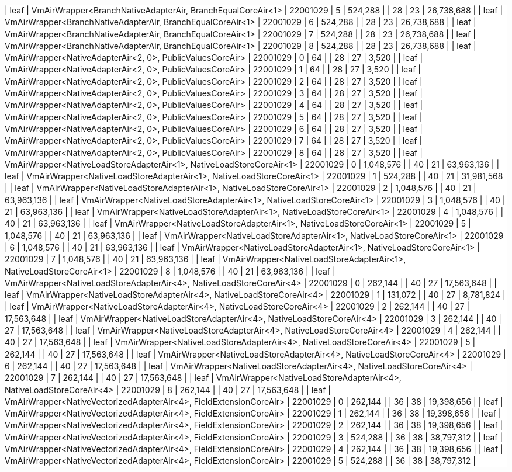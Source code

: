 | leaf | VmAirWrapper<BranchNativeAdapterAir, BranchEqualCoreAir<1> | 22001029 | 5 | 524,288 |  | 28 | 23 | 26,738,688 | 
| leaf | VmAirWrapper<BranchNativeAdapterAir, BranchEqualCoreAir<1> | 22001029 | 6 | 524,288 |  | 28 | 23 | 26,738,688 | 
| leaf | VmAirWrapper<BranchNativeAdapterAir, BranchEqualCoreAir<1> | 22001029 | 7 | 524,288 |  | 28 | 23 | 26,738,688 | 
| leaf | VmAirWrapper<BranchNativeAdapterAir, BranchEqualCoreAir<1> | 22001029 | 8 | 524,288 |  | 28 | 23 | 26,738,688 | 
| leaf | VmAirWrapper<NativeAdapterAir<2, 0>, PublicValuesCoreAir> | 22001029 | 0 | 64 |  | 28 | 27 | 3,520 | 
| leaf | VmAirWrapper<NativeAdapterAir<2, 0>, PublicValuesCoreAir> | 22001029 | 1 | 64 |  | 28 | 27 | 3,520 | 
| leaf | VmAirWrapper<NativeAdapterAir<2, 0>, PublicValuesCoreAir> | 22001029 | 2 | 64 |  | 28 | 27 | 3,520 | 
| leaf | VmAirWrapper<NativeAdapterAir<2, 0>, PublicValuesCoreAir> | 22001029 | 3 | 64 |  | 28 | 27 | 3,520 | 
| leaf | VmAirWrapper<NativeAdapterAir<2, 0>, PublicValuesCoreAir> | 22001029 | 4 | 64 |  | 28 | 27 | 3,520 | 
| leaf | VmAirWrapper<NativeAdapterAir<2, 0>, PublicValuesCoreAir> | 22001029 | 5 | 64 |  | 28 | 27 | 3,520 | 
| leaf | VmAirWrapper<NativeAdapterAir<2, 0>, PublicValuesCoreAir> | 22001029 | 6 | 64 |  | 28 | 27 | 3,520 | 
| leaf | VmAirWrapper<NativeAdapterAir<2, 0>, PublicValuesCoreAir> | 22001029 | 7 | 64 |  | 28 | 27 | 3,520 | 
| leaf | VmAirWrapper<NativeAdapterAir<2, 0>, PublicValuesCoreAir> | 22001029 | 8 | 64 |  | 28 | 27 | 3,520 | 
| leaf | VmAirWrapper<NativeLoadStoreAdapterAir<1>, NativeLoadStoreCoreAir<1> | 22001029 | 0 | 1,048,576 |  | 40 | 21 | 63,963,136 | 
| leaf | VmAirWrapper<NativeLoadStoreAdapterAir<1>, NativeLoadStoreCoreAir<1> | 22001029 | 1 | 524,288 |  | 40 | 21 | 31,981,568 | 
| leaf | VmAirWrapper<NativeLoadStoreAdapterAir<1>, NativeLoadStoreCoreAir<1> | 22001029 | 2 | 1,048,576 |  | 40 | 21 | 63,963,136 | 
| leaf | VmAirWrapper<NativeLoadStoreAdapterAir<1>, NativeLoadStoreCoreAir<1> | 22001029 | 3 | 1,048,576 |  | 40 | 21 | 63,963,136 | 
| leaf | VmAirWrapper<NativeLoadStoreAdapterAir<1>, NativeLoadStoreCoreAir<1> | 22001029 | 4 | 1,048,576 |  | 40 | 21 | 63,963,136 | 
| leaf | VmAirWrapper<NativeLoadStoreAdapterAir<1>, NativeLoadStoreCoreAir<1> | 22001029 | 5 | 1,048,576 |  | 40 | 21 | 63,963,136 | 
| leaf | VmAirWrapper<NativeLoadStoreAdapterAir<1>, NativeLoadStoreCoreAir<1> | 22001029 | 6 | 1,048,576 |  | 40 | 21 | 63,963,136 | 
| leaf | VmAirWrapper<NativeLoadStoreAdapterAir<1>, NativeLoadStoreCoreAir<1> | 22001029 | 7 | 1,048,576 |  | 40 | 21 | 63,963,136 | 
| leaf | VmAirWrapper<NativeLoadStoreAdapterAir<1>, NativeLoadStoreCoreAir<1> | 22001029 | 8 | 1,048,576 |  | 40 | 21 | 63,963,136 | 
| leaf | VmAirWrapper<NativeLoadStoreAdapterAir<4>, NativeLoadStoreCoreAir<4> | 22001029 | 0 | 262,144 |  | 40 | 27 | 17,563,648 | 
| leaf | VmAirWrapper<NativeLoadStoreAdapterAir<4>, NativeLoadStoreCoreAir<4> | 22001029 | 1 | 131,072 |  | 40 | 27 | 8,781,824 | 
| leaf | VmAirWrapper<NativeLoadStoreAdapterAir<4>, NativeLoadStoreCoreAir<4> | 22001029 | 2 | 262,144 |  | 40 | 27 | 17,563,648 | 
| leaf | VmAirWrapper<NativeLoadStoreAdapterAir<4>, NativeLoadStoreCoreAir<4> | 22001029 | 3 | 262,144 |  | 40 | 27 | 17,563,648 | 
| leaf | VmAirWrapper<NativeLoadStoreAdapterAir<4>, NativeLoadStoreCoreAir<4> | 22001029 | 4 | 262,144 |  | 40 | 27 | 17,563,648 | 
| leaf | VmAirWrapper<NativeLoadStoreAdapterAir<4>, NativeLoadStoreCoreAir<4> | 22001029 | 5 | 262,144 |  | 40 | 27 | 17,563,648 | 
| leaf | VmAirWrapper<NativeLoadStoreAdapterAir<4>, NativeLoadStoreCoreAir<4> | 22001029 | 6 | 262,144 |  | 40 | 27 | 17,563,648 | 
| leaf | VmAirWrapper<NativeLoadStoreAdapterAir<4>, NativeLoadStoreCoreAir<4> | 22001029 | 7 | 262,144 |  | 40 | 27 | 17,563,648 | 
| leaf | VmAirWrapper<NativeLoadStoreAdapterAir<4>, NativeLoadStoreCoreAir<4> | 22001029 | 8 | 262,144 |  | 40 | 27 | 17,563,648 | 
| leaf | VmAirWrapper<NativeVectorizedAdapterAir<4>, FieldExtensionCoreAir> | 22001029 | 0 | 262,144 |  | 36 | 38 | 19,398,656 | 
| leaf | VmAirWrapper<NativeVectorizedAdapterAir<4>, FieldExtensionCoreAir> | 22001029 | 1 | 262,144 |  | 36 | 38 | 19,398,656 | 
| leaf | VmAirWrapper<NativeVectorizedAdapterAir<4>, FieldExtensionCoreAir> | 22001029 | 2 | 262,144 |  | 36 | 38 | 19,398,656 | 
| leaf | VmAirWrapper<NativeVectorizedAdapterAir<4>, FieldExtensionCoreAir> | 22001029 | 3 | 524,288 |  | 36 | 38 | 38,797,312 | 
| leaf | VmAirWrapper<NativeVectorizedAdapterAir<4>, FieldExtensionCoreAir> | 22001029 | 4 | 262,144 |  | 36 | 38 | 19,398,656 | 
| leaf | VmAirWrapper<NativeVectorizedAdapterAir<4>, FieldExtensionCoreAir> | 22001029 | 5 | 524,288 |  | 36 | 38 | 38,797,312 | 